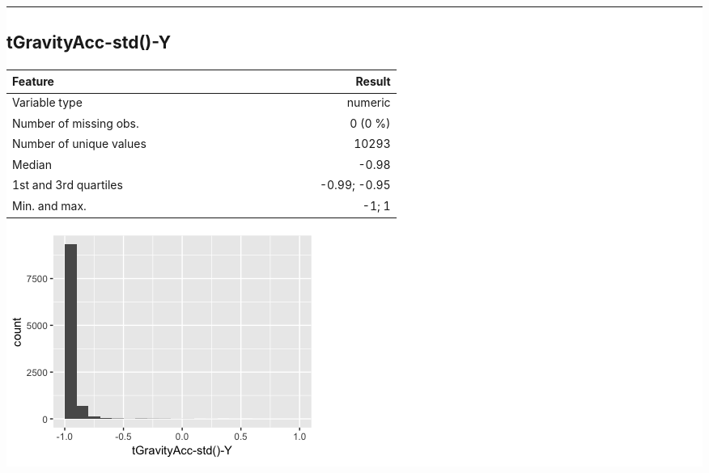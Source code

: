 ------------------------------------------------------------------------

tGravityAcc-std()-Y
-------------------

<table style="width:56%;">
<colgroup>
<col width="36%" />
<col width="19%" />
</colgroup>
<thead>
<tr class="header">
<th align="left">Feature</th>
<th align="right">Result</th>
</tr>
</thead>
<tbody>
<tr class="odd">
<td align="left">Variable type</td>
<td align="right">numeric</td>
</tr>
<tr class="even">
<td align="left">Number of missing obs.</td>
<td align="right">0 (0 %)</td>
</tr>
<tr class="odd">
<td align="left">Number of unique values</td>
<td align="right">10293</td>
</tr>
<tr class="even">
<td align="left">Median</td>
<td align="right">-0.98</td>
</tr>
<tr class="odd">
<td align="left">1st and 3rd quartiles</td>
<td align="right">-0.99; -0.95</td>
</tr>
<tr class="even">
<td align="left">Min. and max.</td>
<td align="right">-1; 1</td>
</tr>
</tbody>
</table>

![](codebook_mean_std_dataset_files/figure-markdown_strict/Var-13-tGravityAcc-std()-Y-1.png)
